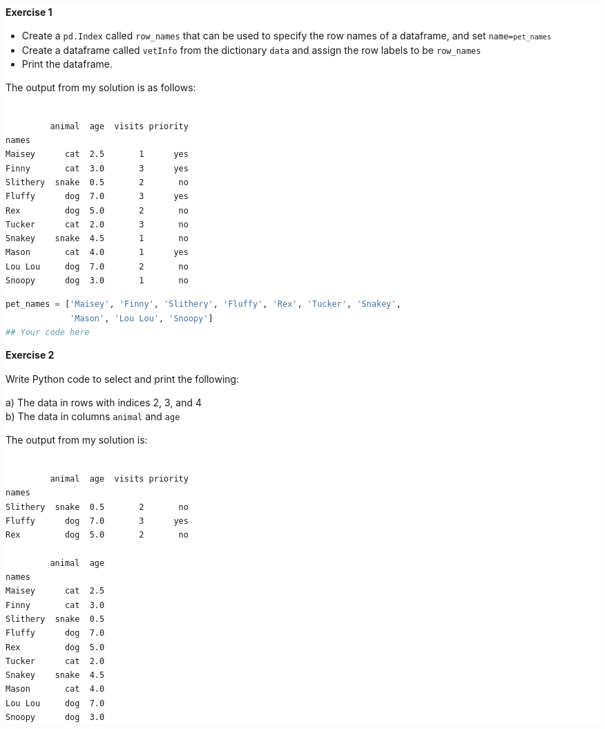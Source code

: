 <div class="exercise"><b>Exercise 1</b></div> 

- Create a `pd.Index` called `row_names` that can be used to specify the row names of a dataframe, and set <code>name=`pet_names`</code>
- Create a dataframe called `vetInfo` from the dictionary `data` and assign the row labels to be `row_names`
- Print the dataframe.
    
The output from my solution is as follows: <br>

<code>
         animal  age  visits priority
names                                
Maisey      cat  2.5       1      yes
Finny       cat  3.0       3      yes
Slithery  snake  0.5       2       no
Fluffy      dog  7.0       3      yes
Rex         dog  5.0       2       no
Tucker      cat  2.0       3       no
Snakey    snake  4.5       1       no
Mason       cat  4.0       1      yes
Lou Lou     dog  7.0       2       no
Snoopy      dog  3.0       1       no</code>


```python
pet_names = ['Maisey', 'Finny', 'Slithery', 'Fluffy', 'Rex', 'Tucker', 'Snakey', 
             'Mason', 'Lou Lou', 'Snoopy']
## Your code here

```

<div class="exercise"><b>Exercise 2</b></div> 

Write Python code to select and print the following:

a) The data in rows with indices 2, 3, and 4<br>
b) The data in columns `animal` and `age`<br>

The output from my solution is:<br>

<code>
         animal  age  visits priority
names                                
Slithery  snake  0.5       2       no
Fluffy      dog  7.0       3      yes
Rex         dog  5.0       2       no
</code><code>
         animal  age
names               
Maisey      cat  2.5
Finny       cat  3.0
Slithery  snake  0.5
Fluffy      dog  7.0
Rex         dog  5.0
Tucker      cat  2.0
Snakey    snake  4.5
Mason       cat  4.0
Lou Lou     dog  7.0
Snoopy      dog  3.0</code>
